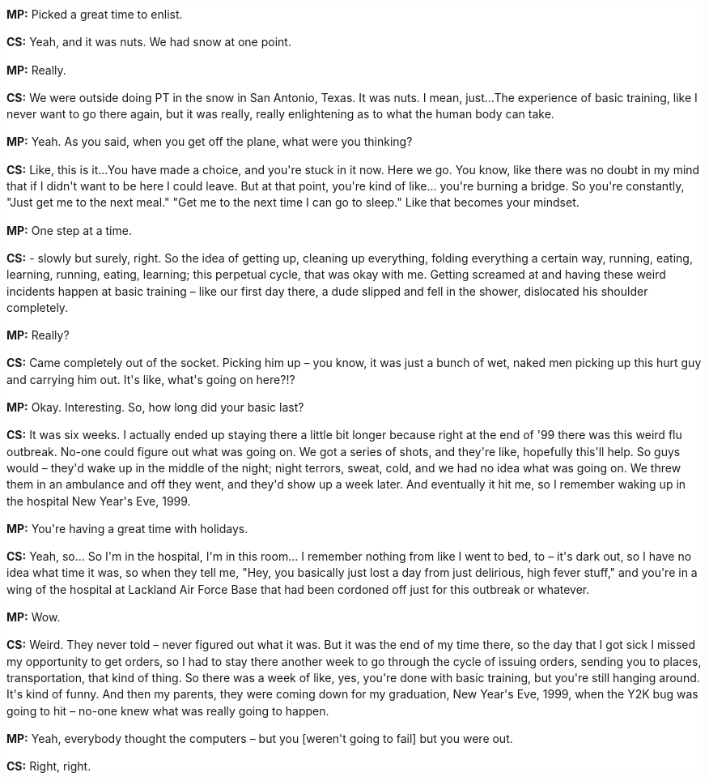 **MP:** Picked a great time to enlist.

**CS:** Yeah, and it was nuts. We had snow at one point.

**MP:** Really.

**CS:** We were outside doing PT in the snow in San Antonio, Texas. It was nuts. I mean, just...The experience of basic training, like I never want to go there again, but it was really, really enlightening as to what the human body can take.

**MP:** Yeah. As you said, when you get off the plane, what were you thinking?

**CS:** Like, this is it...You have made a choice, and you're stuck in it now. Here we go. You know, like there was no doubt in my mind that if I didn't want to be here I could leave. But at that point, you're kind of like...  you're burning a bridge. So you're constantly, "Just get me to the next meal." "Get me to the next time I can go to sleep." Like that becomes your mindset.

**MP:** One step at a time.

**CS:**  - slowly but surely, right. So the idea of getting up, cleaning up everything, folding everything a certain way, running, eating, learning, running, eating, learning; this perpetual cycle, that was okay with me. Getting screamed at and having these weird incidents happen at basic training – like our first day there, a dude slipped and fell in the shower, dislocated his shoulder completely.

**MP:** Really?

**CS:** Came completely out of the socket. Picking him up – you know, it was just a bunch of wet, naked men picking up this hurt guy and carrying him out. It's like, what's going on here?!?

**MP:** Okay. Interesting. So, how long did your basic last?

**CS:** It was six weeks. I actually ended up staying there a little bit longer because right at the end of '99 there was this weird flu outbreak. No-one could figure out what was going on. We got a series of shots, and they're like, hopefully this'll help. So guys would – they'd wake up in the middle of the night; night terrors, sweat, cold, and we had no idea what was going on. We threw them in an ambulance and off they went, and they'd show up a week later. And eventually it hit me, so I remember waking up in the hospital New Year's Eve, 1999.

**MP:** You're having a great time with holidays.

**CS:** Yeah, so... So I'm in the hospital, I'm in this room... I remember nothing from like I went to bed, to – it's dark out, so I have no idea what time it was, so when they tell me, "Hey, you basically just lost a day from just delirious, high fever stuff," and you're in a wing of the hospital at Lackland Air Force Base that had been cordoned off just for this outbreak or whatever.

**MP:** Wow.

**CS:** Weird. They never told – never figured out what it was. But it was the end of my time there, so the day that I got sick I missed my opportunity to get orders, so I had to stay there another week to go through the cycle of issuing orders, sending you to places, transportation, that kind of thing. So there was a week of like, yes, you're done with basic training, but you're still hanging around. It's kind of funny. And then my parents, they were coming down for my graduation, New Year's Eve, 1999, when the Y2K bug was going to hit – no-one knew what was really going to happen.

**MP:** Yeah, everybody thought the computers – but you [weren't going to fail] but you were out.

**CS:** Right, right.
